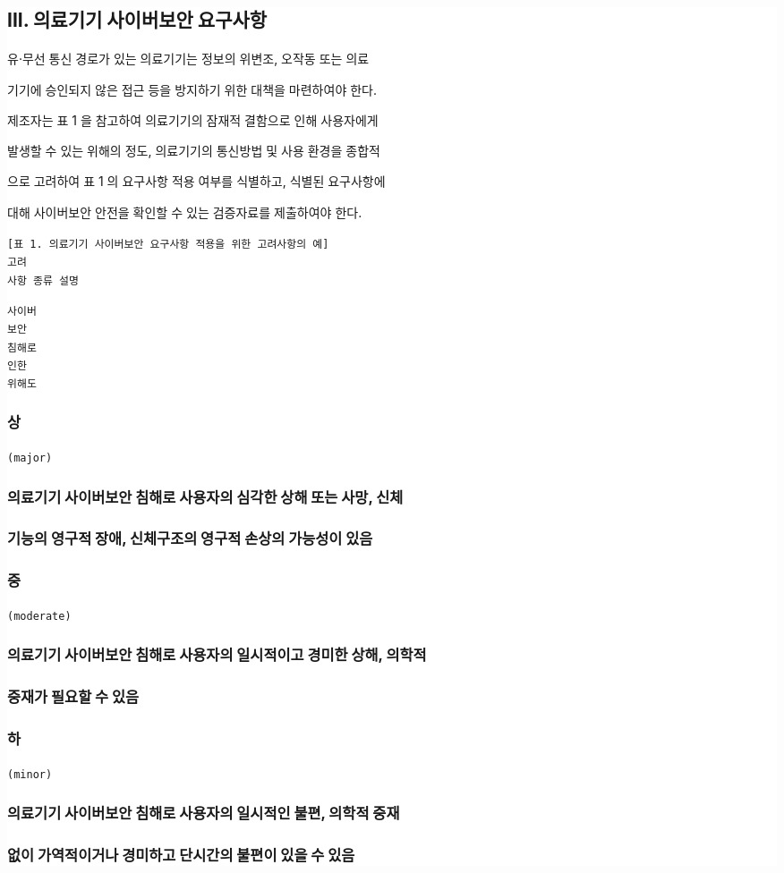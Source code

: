 ## III. 의료기기 사이버보안 요구사항

유·무선 통신 경로가 있는 의료기기는 정보의 위변조, 오작동 또는 의료

기기에 승인되지 않은 접근 등을 방지하기 위한 대책을 마련하여야 한다.

제조자는 표 1 을 참고하여 의료기기의 잠재적 결함으로 인해 사용자에게

발생할 수 있는 위해의 정도, 의료기기의 통신방법 및 사용 환경을 종합적

으로 고려하여 표 1 의 요구사항 적용 여부를 식별하고, 식별된 요구사항에

대해 사이버보안 안전을 확인할 수 있는 검증자료를 제출하여야 한다.

```
[표 1. 의료기기 사이버보안 요구사항 적용을 위한 고려사항의 예]
고려
사항 종류 설명
```
```
사이버
보안
침해로
인한
위해도
```
### 상

```
(major)
```
### 의료기기 사이버보안 침해로 사용자의 심각한 상해 또는 사망, 신체

### 기능의 영구적 장애, 신체구조의 영구적 손상의 가능성이 있음

### 중

```
(moderate)
```
### 의료기기 사이버보안 침해로 사용자의 일시적이고 경미한 상해, 의학적

### 중재가 필요할 수 있음

### 하

```
(minor)
```
### 의료기기 사이버보안 침해로 사용자의 일시적인 불편, 의학적 중재

### 없이 가역적이거나 경미하고 단시간의 불편이 있을 수 있음

